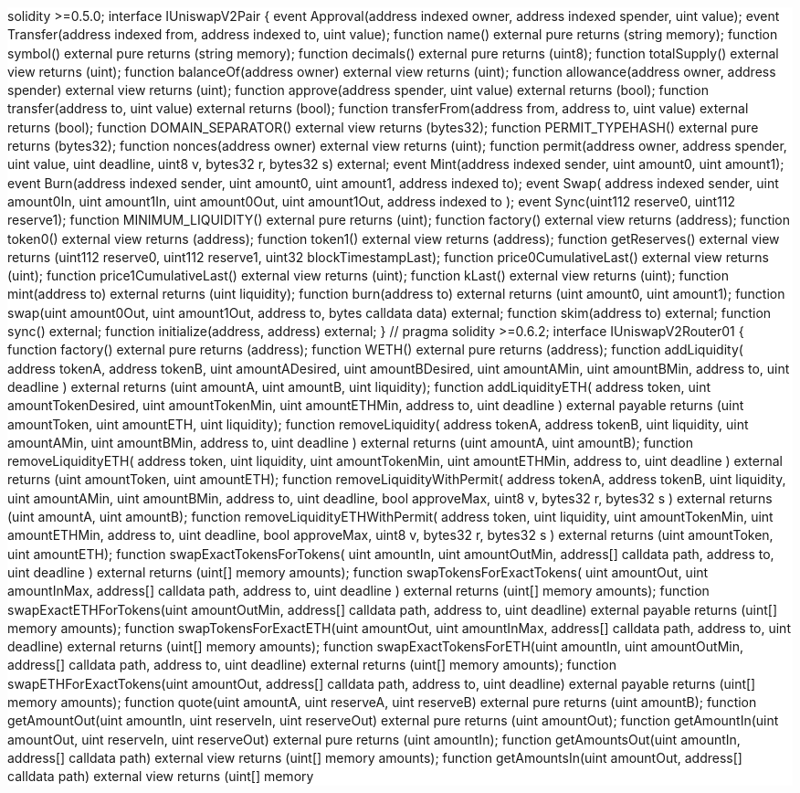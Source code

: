 solidity >=0.5.0;  interface IUniswapV2Pair {     event Approval(address indexed owner, address indexed spender, uint value);     event Transfer(address indexed from, address indexed to, uint value);      function name() external pure returns (string memory);     function symbol() external pure returns (string memory);     function decimals() external pure returns (uint8);     function totalSupply() external view returns (uint);     function balanceOf(address owner) external view returns (uint);     function allowance(address owner, address spender) external view returns (uint);      function approve(address spender, uint value) external returns (bool);     function transfer(address to, uint value) external returns (bool);     function transferFrom(address from, address to, uint value) external returns (bool);      function DOMAIN_SEPARATOR() external view returns (bytes32);     function PERMIT_TYPEHASH() external pure returns (bytes32);     function nonces(address owner) external view returns (uint);      function permit(address owner, address spender, uint value, uint deadline, uint8 v, bytes32 r, bytes32 s) external;      event Mint(address indexed sender, uint amount0, uint amount1);     event Burn(address indexed sender, uint amount0, uint amount1, address indexed to);     event Swap(         address indexed sender,         uint amount0In,         uint amount1In,         uint amount0Out,         uint amount1Out,         address indexed to     );     event Sync(uint112 reserve0, uint112 reserve1);      function MINIMUM_LIQUIDITY() external pure returns (uint);     function factory() external view returns (address);     function token0() external view returns (address);     function token1() external view returns (address);     function getReserves() external view returns (uint112 reserve0, uint112 reserve1, uint32 blockTimestampLast);     function price0CumulativeLast() external view returns (uint);     function price1CumulativeLast() external view returns (uint);     function kLast() external view returns (uint);      function mint(address to) external returns (uint liquidity);     function burn(address to) external returns (uint amount0, uint amount1);     function swap(uint amount0Out, uint amount1Out, address to, bytes calldata data) external;     function skim(address to) external;     function sync() external;      function initialize(address, address) external; }  // pragma solidity >=0.6.2;  interface IUniswapV2Router01 {     function factory() external pure returns (address);     function WETH() external pure returns (address);      function addLiquidity(         address tokenA,         address tokenB,         uint amountADesired,         uint amountBDesired,         uint amountAMin,         uint amountBMin,         address to,         uint deadline     ) external returns (uint amountA, uint amountB, uint liquidity);     function addLiquidityETH(         address token,         uint amountTokenDesired,         uint amountTokenMin,         uint amountETHMin,         address to,         uint deadline     ) external payable returns (uint amountToken, uint amountETH, uint liquidity);     function removeLiquidity(         address tokenA,         address tokenB,         uint liquidity,         uint amountAMin,         uint amountBMin,         address to,         uint deadline     ) external returns (uint amountA, uint amountB);     function removeLiquidityETH(         address token,         uint liquidity,         uint amountTokenMin,         uint amountETHMin,         address to,         uint deadline     ) external returns (uint amountToken, uint amountETH);     function removeLiquidityWithPermit(         address tokenA,         address tokenB,         uint liquidity,         uint amountAMin,         uint amountBMin,         address to,         uint deadline,         bool approveMax, uint8 v, bytes32 r, bytes32 s     ) external returns (uint amountA, uint amountB);     function removeLiquidityETHWithPermit(         address token,         uint liquidity,         uint amountTokenMin,         uint amountETHMin,         address to,         uint deadline,         bool approveMax, uint8 v, bytes32 r, bytes32 s     ) external returns (uint amountToken, uint amountETH);     function swapExactTokensForTokens(         uint amountIn,         uint amountOutMin,         address[] calldata path,         address to,         uint deadline     ) external returns (uint[] memory amounts);     function swapTokensForExactTokens(         uint amountOut,         uint amountInMax,         address[] calldata path,         address to,         uint deadline     ) external returns (uint[] memory amounts);     function swapExactETHForTokens(uint amountOutMin, address[] calldata path, address to, uint deadline)         external         payable         returns (uint[] memory amounts);     function swapTokensForExactETH(uint amountOut, uint amountInMax, address[] calldata path, address to, uint deadline)         external         returns (uint[] memory amounts);     function swapExactTokensForETH(uint amountIn, uint amountOutMin, address[] calldata path, address to, uint deadline)         external         returns (uint[] memory amounts);     function swapETHForExactTokens(uint amountOut, address[] calldata path, address to, uint deadline)         external         payable         returns (uint[] memory amounts);      function quote(uint amountA, uint reserveA, uint reserveB) external pure returns (uint amountB);     function getAmountOut(uint amountIn, uint reserveIn, uint reserveOut) external pure returns (uint amountOut);     function getAmountIn(uint amountOut, uint reserveIn, uint reserveOut) external pure returns (uint amountIn);     function getAmountsOut(uint amountIn, address[] calldata path) external view returns (uint[] memory amounts);     function getAmountsIn(uint amountOut, address[] calldata path) external view returns (uint[] memory